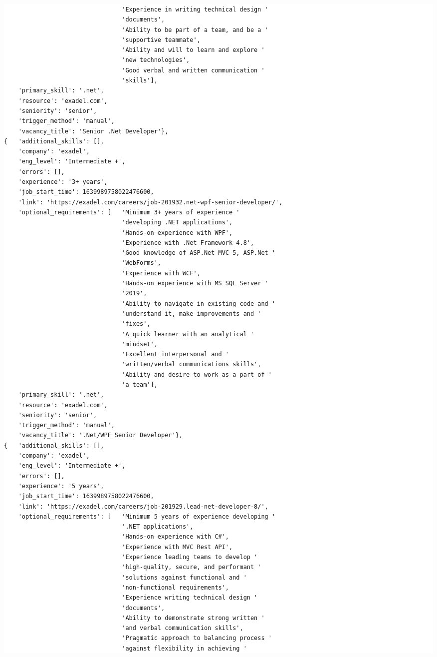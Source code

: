                                      'Experience in writing technical design '
                                     'documents',
                                     'Ability to be part of a team, and be a '
                                     'supportive teammate',
                                     'Ability and will to learn and explore '
                                     'new technologies',
                                     'Good verbal and written communication '
                                     'skills'],
        'primary_skill': '.net',
        'resource': 'exadel.com',
        'seniority': 'senior',
        'trigger_method': 'manual',
        'vacancy_title': 'Senior .Net Developer'},
    {   'additional_skills': [],
        'company': 'exadel',
        'eng_level': 'Intermediate +',
        'errors': [],
        'experience': '3+ years',
        'job_start_time': 1639989758022476600,
        'link': 'https://exadel.com/careers/job-201932.net-wpf-senior-developer/',
        'optional_requirements': [   'Minimum 3+ years of experience '
                                     'developing .NET applications',
                                     'Hands-on experience with WPF',
                                     'Experience with .Net Framework 4.8',
                                     'Good knowledge of ASP.Net MVC 5, ASP.Net '
                                     'WebForms',
                                     'Experience with WCF',
                                     'Hands-on experience with MS SQL Server '
                                     '2019',
                                     'Ability to navigate in existing code and '
                                     'understand it, make improvements and '
                                     'fixes',
                                     'A quick learner with an analytical '
                                     'mindset',
                                     'Excellent interpersonal and '
                                     'written/verbal communications skills',
                                     'Ability and desire to work as a part of '
                                     'a team'],
        'primary_skill': '.net',
        'resource': 'exadel.com',
        'seniority': 'senior',
        'trigger_method': 'manual',
        'vacancy_title': '.Net/WPF Senior Developer'},
    {   'additional_skills': [],
        'company': 'exadel',
        'eng_level': 'Intermediate +',
        'errors': [],
        'experience': '5 years',
        'job_start_time': 1639989758022476600,
        'link': 'https://exadel.com/careers/job-201929.lead-net-developer-8/',
        'optional_requirements': [   'Minimum 5 years of experience developing '
                                     '.NET applications',
                                     'Hands-on experience with C#',
                                     'Experience with MVC Rest API',
                                     'Experience leading teams to develop '
                                     'high-quality, secure, and performant '
                                     'solutions against functional and '
                                     'non-functional requirements',
                                     'Experience writing technical design '
                                     'documents',
                                     'Ability to demonstrate strong written '
                                     'and verbal communication skills',
                                     'Pragmatic approach to balancing process '
                                     'against flexibility in achieving '